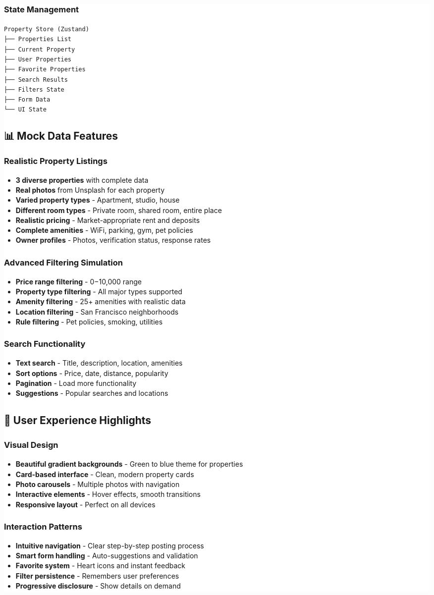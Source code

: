### **State Management**
```
Property Store (Zustand)
├── Properties List
├── Current Property
├── User Properties
├── Favorite Properties
├── Search Results
├── Filters State
├── Form Data
└── UI State
```

## 📊 **Mock Data Features**

### **Realistic Property Listings**
- **3 diverse properties** with complete data
- **Real photos** from Unsplash for each property
- **Varied property types** - Apartment, studio, house
- **Different room types** - Private room, shared room, entire place
- **Realistic pricing** - Market-appropriate rent and deposits
- **Complete amenities** - WiFi, parking, gym, pet policies
- **Owner profiles** - Photos, verification status, response rates

### **Advanced Filtering Simulation**
- **Price range filtering** - $0-$10,000 range
- **Property type filtering** - All major types supported
- **Amenity filtering** - 25+ amenities with realistic data
- **Location filtering** - San Francisco neighborhoods
- **Rule filtering** - Pet policies, smoking, utilities

### **Search Functionality**
- **Text search** - Title, description, location, amenities
- **Sort options** - Price, date, distance, popularity
- **Pagination** - Load more functionality
- **Suggestions** - Popular searches and locations

## 🎨 **User Experience Highlights**

### **Visual Design**
- **Beautiful gradient backgrounds** - Green to blue theme for properties
- **Card-based interface** - Clean, modern property cards
- **Photo carousels** - Multiple photos with navigation
- **Interactive elements** - Hover effects, smooth transitions
- **Responsive layout** - Perfect on all devices

### **Interaction Patterns**
- **Intuitive navigation** - Clear step-by-step posting process
- **Smart form handling** - Auto-suggestions and validation
- **Favorite system** - Heart icons and instant feedback
- **Filter persistence** - Remembers user preferences
- **Progressive disclosure** - Show details on demand
